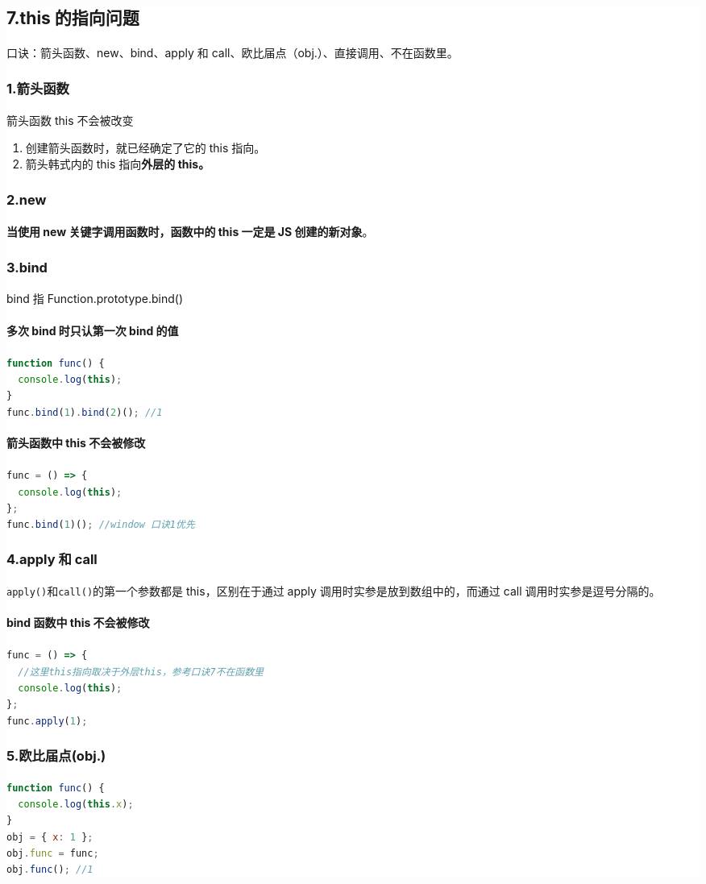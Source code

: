 ## 7.this 的指向问题

口诀：箭头函数、new、bind、apply 和 call、欧比届点（obj.）、直接调用、不在函数里。

### 1.箭头函数

箭头函数 this 不会被改变

1. 创建箭头函数时，就已经确定了它的 this 指向。
2. 箭头韩式内的 this 指向**外层的 this。**

### 2.new

**当使用 new 关键字调用函数时，函数中的 this 一定是 JS 创建的新对象**。

### 3.bind

bind 指 Function.prototype.bind()

#### 多次 bind 时只认第一次 bind 的值

```javascript
function func() {
  console.log(this);
}
func.bind(1).bind(2)(); //1
```

#### 箭头函数中 this 不会被修改

```javascript
func = () => {
  console.log(this);
};
func.bind(1)(); //window 口诀1优先
```

### 4.apply 和 call

`apply()`和`call()`的第一个参数都是 this，区别在于通过 apply 调用时实参是放到数组中的，而通过 call 调用时实参是逗号分隔的。

#### bind 函数中 this 不会被修改

```javascript
func = () => {
  //这里this指向取决于外层this，参考口诀7不在函数里
  console.log(this);
};
func.apply(1);
```

### 5.欧比届点(obj.)

```javascript
function func() {
  console.log(this.x);
}
obj = { x: 1 };
obj.func = func;
obj.func(); //1
```
